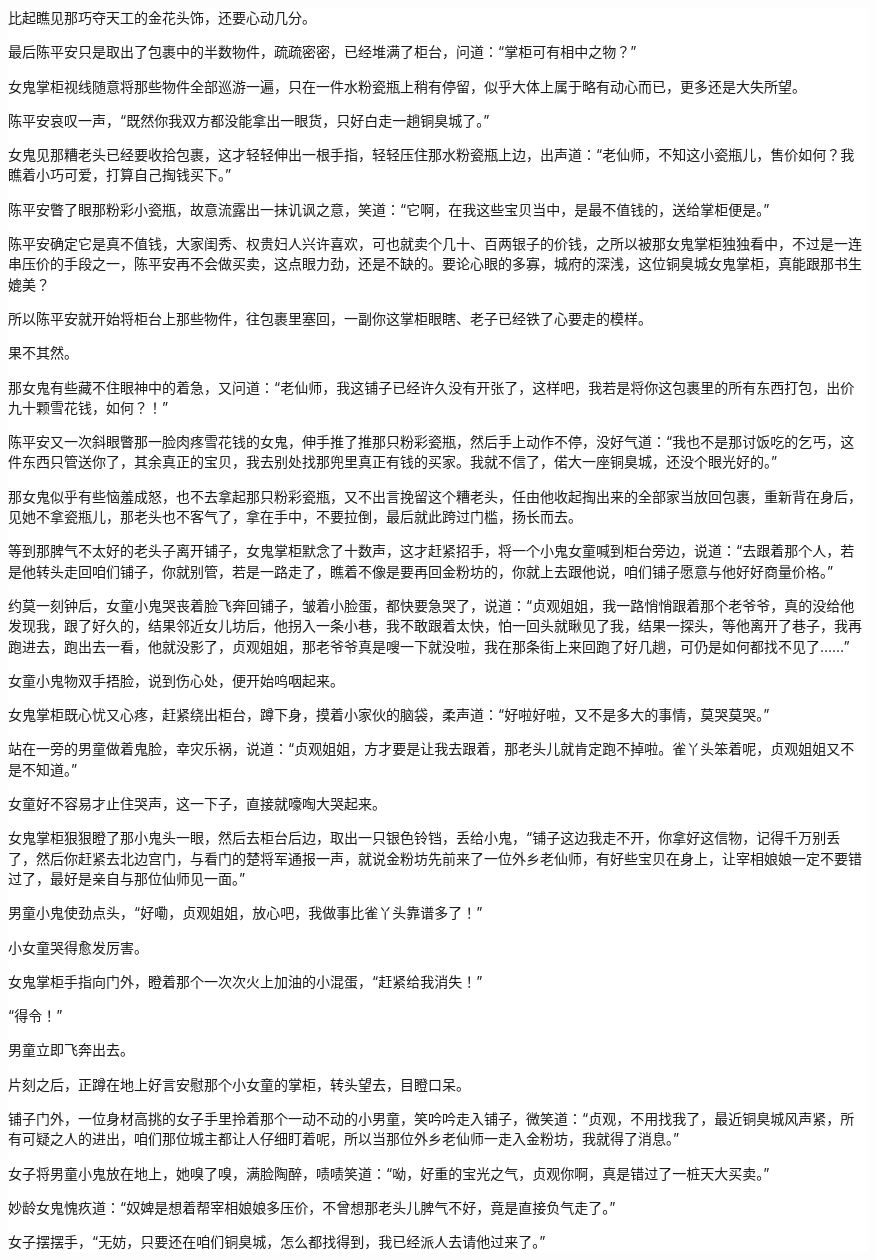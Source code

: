    比起瞧见那巧夺天工的金花头饰，还要心动几分。

   最后陈平安只是取出了包裹中的半数物件，疏疏密密，已经堆满了柜台，问道：“掌柜可有相中之物？”

   女鬼掌柜视线随意将那些物件全部巡游一遍，只在一件水粉瓷瓶上稍有停留，似乎大体上属于略有动心而已，更多还是大失所望。

   陈平安哀叹一声，“既然你我双方都没能拿出一眼货，只好白走一趟铜臭城了。”

   女鬼见那糟老头已经要收拾包裹，这才轻轻伸出一根手指，轻轻压住那水粉瓷瓶上边，出声道：“老仙师，不知这小瓷瓶儿，售价如何？我瞧着小巧可爱，打算自己掏钱买下。”

   陈平安瞥了眼那粉彩小瓷瓶，故意流露出一抹讥讽之意，笑道：“它啊，在我这些宝贝当中，是最不值钱的，送给掌柜便是。”

   陈平安确定它是真不值钱，大家闺秀、权贵妇人兴许喜欢，可也就卖个几十、百两银子的价钱，之所以被那女鬼掌柜独独看中，不过是一连串压价的手段之一，陈平安再不会做买卖，这点眼力劲，还是不缺的。要论心眼的多寡，城府的深浅，这位铜臭城女鬼掌柜，真能跟那书生媲美？

   所以陈平安就开始将柜台上那些物件，往包裹里塞回，一副你这掌柜眼瞎、老子已经铁了心要走的模样。

   果不其然。

   那女鬼有些藏不住眼神中的着急，又问道：“老仙师，我这铺子已经许久没有开张了，这样吧，我若是将你这包裹里的所有东西打包，出价九十颗雪花钱，如何？！”

   陈平安又一次斜眼瞥那一脸肉疼雪花钱的女鬼，伸手推了推那只粉彩瓷瓶，然后手上动作不停，没好气道：“我也不是那讨饭吃的乞丐，这件东西只管送你了，其余真正的宝贝，我去别处找那兜里真正有钱的买家。我就不信了，偌大一座铜臭城，还没个眼光好的。”

   那女鬼似乎有些恼羞成怒，也不去拿起那只粉彩瓷瓶，又不出言挽留这个糟老头，任由他收起掏出来的全部家当放回包裹，重新背在身后，见她不拿瓷瓶儿，那老头也不客气了，拿在手中，不要拉倒，最后就此跨过门槛，扬长而去。

   等到那脾气不太好的老头子离开铺子，女鬼掌柜默念了十数声，这才赶紧招手，将一个小鬼女童喊到柜台旁边，说道：“去跟着那个人，若是他转头走回咱们铺子，你就别管，若是一路走了，瞧着不像是要再回金粉坊的，你就上去跟他说，咱们铺子愿意与他好好商量价格。”

   约莫一刻钟后，女童小鬼哭丧着脸飞奔回铺子，皱着小脸蛋，都快要急哭了，说道：“贞观姐姐，我一路悄悄跟着那个老爷爷，真的没给他发现我，跟了好久的，结果邻近女儿坊后，他拐入一条小巷，我不敢跟着太快，怕一回头就瞅见了我，结果一探头，等他离开了巷子，我再跑进去，跑出去一看，他就没影了，贞观姐姐，那老爷爷真是嗖一下就没啦，我在那条街上来回跑了好几趟，可仍是如何都找不见了……”

   女童小鬼物双手捂脸，说到伤心处，便开始呜咽起来。

   女鬼掌柜既心忧又心疼，赶紧绕出柜台，蹲下身，摸着小家伙的脑袋，柔声道：“好啦好啦，又不是多大的事情，莫哭莫哭。”

   站在一旁的男童做着鬼脸，幸灾乐祸，说道：“贞观姐姐，方才要是让我去跟着，那老头儿就肯定跑不掉啦。雀丫头笨着呢，贞观姐姐又不是不知道。”

   女童好不容易才止住哭声，这一下子，直接就嚎啕大哭起来。

   女鬼掌柜狠狠瞪了那小鬼头一眼，然后去柜台后边，取出一只银色铃铛，丢给小鬼，“铺子这边我走不开，你拿好这信物，记得千万别丢了，然后你赶紧去北边宫门，与看门的楚将军通报一声，就说金粉坊先前来了一位外乡老仙师，有好些宝贝在身上，让宰相娘娘一定不要错过了，最好是亲自与那位仙师见一面。”

   男童小鬼使劲点头，“好嘞，贞观姐姐，放心吧，我做事比雀丫头靠谱多了！”

   小女童哭得愈发厉害。

   女鬼掌柜手指向门外，瞪着那个一次次火上加油的小混蛋，“赶紧给我消失！”

   “得令！”

   男童立即飞奔出去。

   片刻之后，正蹲在地上好言安慰那个小女童的掌柜，转头望去，目瞪口呆。

   铺子门外，一位身材高挑的女子手里拎着那个一动不动的小男童，笑吟吟走入铺子，微笑道：“贞观，不用找我了，最近铜臭城风声紧，所有可疑之人的进出，咱们那位城主都让人仔细盯着呢，所以当那位外乡老仙师一走入金粉坊，我就得了消息。”

   女子将男童小鬼放在地上，她嗅了嗅，满脸陶醉，啧啧笑道：“呦，好重的宝光之气，贞观你啊，真是错过了一桩天大买卖。”

   妙龄女鬼愧疚道：“奴婢是想着帮宰相娘娘多压价，不曾想那老头儿脾气不好，竟是直接负气走了。”

   女子摆摆手，“无妨，只要还在咱们铜臭城，怎么都找得到，我已经派人去请他过来了。”

